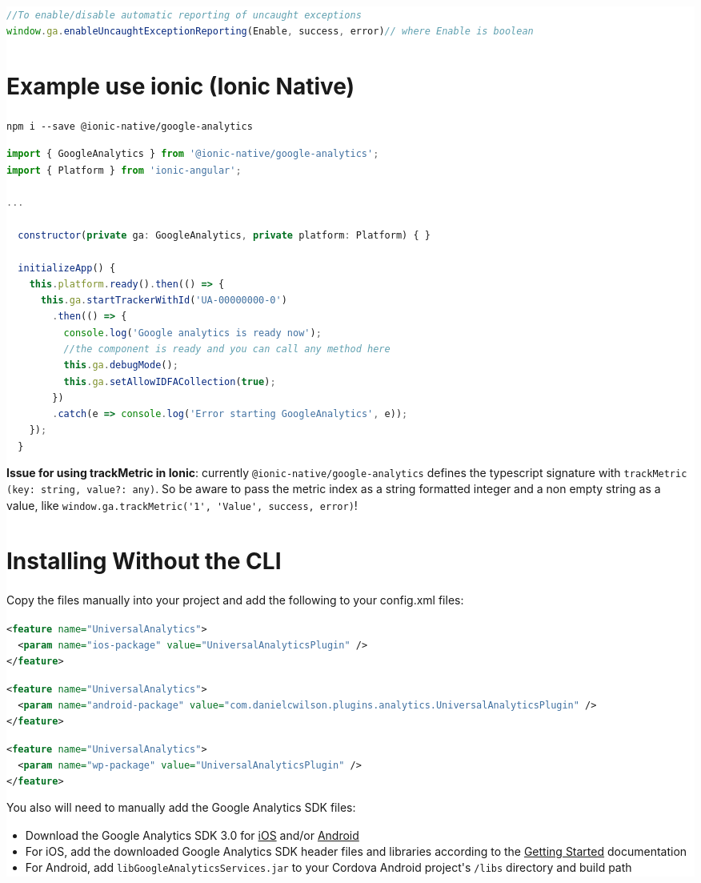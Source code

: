 ```js
//To enable/disable automatic reporting of uncaught exceptions
window.ga.enableUncaughtExceptionReporting(Enable, success, error)// where Enable is boolean
```

# Example use ionic (Ionic Native)
```shell
npm i --save @ionic-native/google-analytics
```
```javascript
import { GoogleAnalytics } from '@ionic-native/google-analytics';
import { Platform } from 'ionic-angular';

...

  constructor(private ga: GoogleAnalytics, private platform: Platform) { }
  
  initializeApp() {
    this.platform.ready().then(() => {
      this.ga.startTrackerWithId('UA-00000000-0')
        .then(() => {
          console.log('Google analytics is ready now');
          //the component is ready and you can call any method here
          this.ga.debugMode();
          this.ga.setAllowIDFACollection(true);
        })
        .catch(e => console.log('Error starting GoogleAnalytics', e));      
    });
  }
```

**Issue for using trackMetric in Ionic**: currently `@ionic-native/google-analytics` defines the typescript signature with `trackMetric(key: string, value?: any)`.
So be aware to pass the metric index as a string formatted integer and a non empty string as a value, like `window.ga.trackMetric('1', 'Value', success, error)`!

# Installing Without the CLI <a name="nocli"></a>

Copy the files manually into your project and add the following to your config.xml files:
```xml
<feature name="UniversalAnalytics">
  <param name="ios-package" value="UniversalAnalyticsPlugin" />
</feature>
```
```xml
<feature name="UniversalAnalytics">
  <param name="android-package" value="com.danielcwilson.plugins.analytics.UniversalAnalyticsPlugin" />
</feature>
```
```xml
<feature name="UniversalAnalytics">
  <param name="wp-package" value="UniversalAnalyticsPlugin" />
</feature>
```
<a name="sdk-files"></a>
You also will need to manually add the Google Analytics SDK files:
* Download the Google Analytics SDK 3.0 for [iOS](https://developers.google.com/analytics/devguides/collection/ios/) and/or [Android](https://developers.google.com/analytics/devguides/collection/android/)
* For iOS, add the downloaded Google Analytics SDK header files and libraries according to the [Getting Started](https://developers.google.com/analytics/devguides/collection/ios/v3) documentation
* For Android, add `libGoogleAnalyticsServices.jar` to your Cordova Android project's `/libs` directory and build path